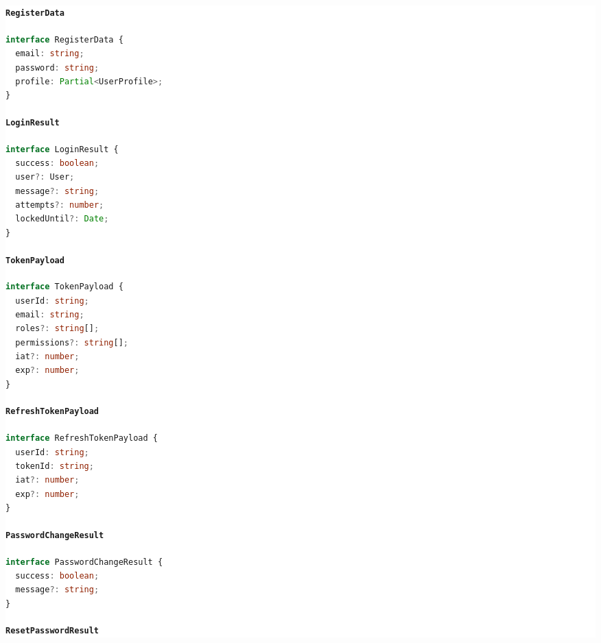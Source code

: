 #### `RegisterData`

```typescript
interface RegisterData {
  email: string;
  password: string;
  profile: Partial<UserProfile>;
}
```

#### `LoginResult`

```typescript
interface LoginResult {
  success: boolean;
  user?: User;
  message?: string;
  attempts?: number;
  lockedUntil?: Date;
}
```

#### `TokenPayload`

```typescript
interface TokenPayload {
  userId: string;
  email: string;
  roles?: string[];
  permissions?: string[];
  iat?: number;
  exp?: number;
}
```

#### `RefreshTokenPayload`

```typescript
interface RefreshTokenPayload {
  userId: string;
  tokenId: string;
  iat?: number;
  exp?: number;
}
```

#### `PasswordChangeResult`

```typescript
interface PasswordChangeResult {
  success: boolean;
  message?: string;
}
```

#### `ResetPasswordResult`
